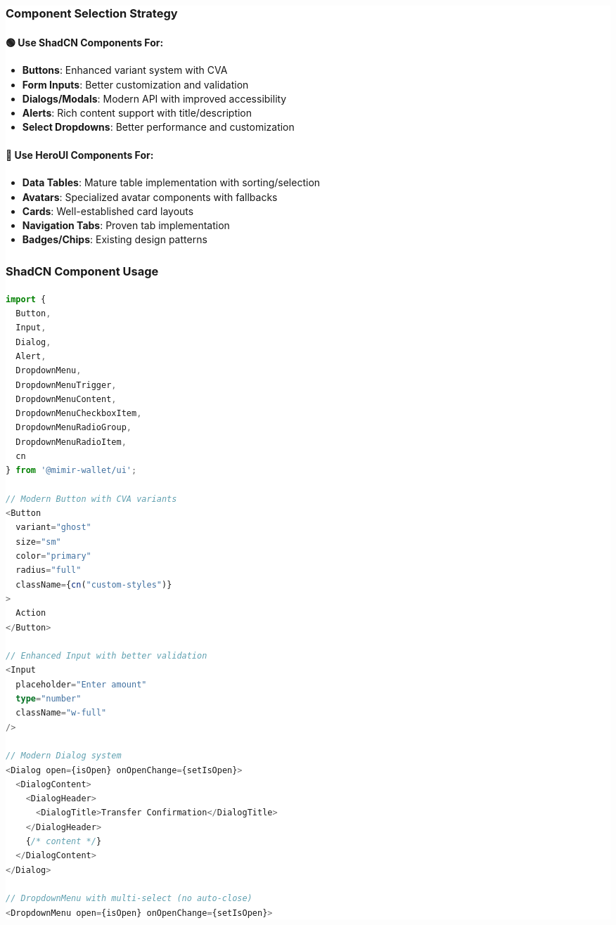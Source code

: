 ### Component Selection Strategy

#### 🟢 Use ShadCN Components For:
- **Buttons**: Enhanced variant system with CVA
- **Form Inputs**: Better customization and validation
- **Dialogs/Modals**: Modern API with improved accessibility
- **Alerts**: Rich content support with title/description
- **Select Dropdowns**: Better performance and customization

#### 🔵 Use HeroUI Components For:
- **Data Tables**: Mature table implementation with sorting/selection
- **Avatars**: Specialized avatar components with fallbacks
- **Cards**: Well-established card layouts
- **Navigation Tabs**: Proven tab implementation
- **Badges/Chips**: Existing design patterns

### ShadCN Component Usage

```typescript
import {
  Button,
  Input,
  Dialog,
  Alert,
  DropdownMenu,
  DropdownMenuTrigger,
  DropdownMenuContent,
  DropdownMenuCheckboxItem,
  DropdownMenuRadioGroup,
  DropdownMenuRadioItem,
  cn
} from '@mimir-wallet/ui';

// Modern Button with CVA variants
<Button
  variant="ghost"
  size="sm"
  color="primary"
  radius="full"
  className={cn("custom-styles")}
>
  Action
</Button>

// Enhanced Input with better validation
<Input
  placeholder="Enter amount"
  type="number"
  className="w-full"
/>

// Modern Dialog system
<Dialog open={isOpen} onOpenChange={setIsOpen}>
  <DialogContent>
    <DialogHeader>
      <DialogTitle>Transfer Confirmation</DialogTitle>
    </DialogHeader>
    {/* content */}
  </DialogContent>
</Dialog>

// DropdownMenu with multi-select (no auto-close)
<DropdownMenu open={isOpen} onOpenChange={setIsOpen}>
```